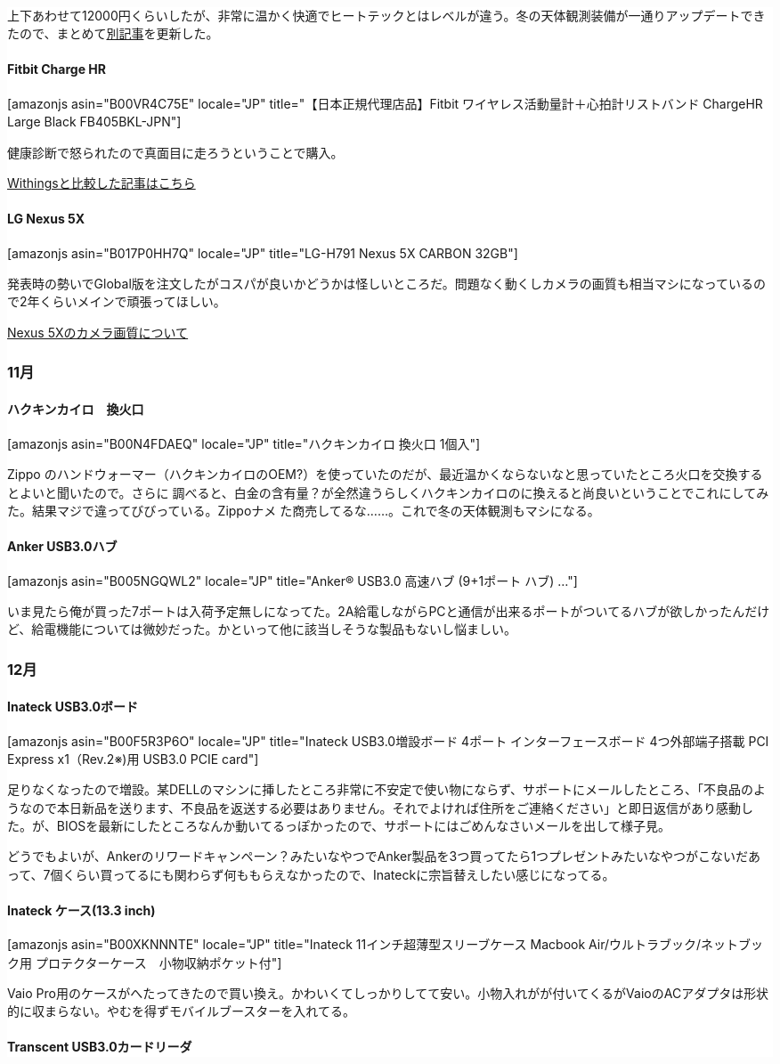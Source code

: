 上下あわせて12000円くらいしたが、非常に温かく快適でヒートテックとはレベルが違う。冬の天体観測装備が一通りアップデートできたので、まとめて[別記事](https://blog.naotaco.com/archives/552)を更新した。

#### Fitbit Charge HR

\[amazonjs asin="B00VR4C75E" locale="JP" title="【日本正規代理店品】Fitbit ワイヤレス活動量計＋心拍計リストバンド ChargeHR Large Black FB405BKL-JPN"\]

健康診断で怒られたので真面目に走ろうということで購入。

[Withingsと比較した記事はこちら](https://blog.naotaco.com/archives/924)

#### LG Nexus 5X

\[amazonjs asin="B017P0HH7Q" locale="JP" title="LG-H791 Nexus 5X CARBON 32GB"\]

発表時の勢いでGlobal版を注文したがコスパが良いかどうかは怪しいところだ。問題なく動くしカメラの画質も相当マシになっているので2年くらいメインで頑張ってほしい。

[Nexus 5Xのカメラ画質について](https://blog.naotaco.com/archives/895)

### 11月

#### ハクキンカイロ　換火口

\[amazonjs asin="B00N4FDAEQ" locale="JP" title="ハクキンカイロ 換火口 1個入"\]

Zippo のハンドウォーマー（ハクキンカイロのOEM?）を使っていたのだが、最近温かくならないなと思っていたところ火口を交換するとよいと聞いたので。さらに 調べると、白金の含有量？が全然違うらしくハクキンカイロのに換えると尚良いということでこれにしてみた。結果マジで違ってびびっている。Zippoナメ た商売してるな……。これで冬の天体観測もマシになる。

#### Anker USB3.0ハブ

\[amazonjs asin="B005NGQWL2" locale="JP" title="Anker® USB3.0 高速ハブ (9+1ポート ハブ) …"\]

いま見たら俺が買った7ポートは入荷予定無しになってた。2A給電しながらPCと通信が出来るポートがついてるハブが欲しかったんだけど、給電機能については微妙だった。かといって他に該当しそうな製品もないし悩ましい。

### 12月

#### Inateck USB3.0ボード

\[amazonjs asin="B00F5R3P6O" locale="JP" title="Inateck USB3.0増設ボード 4ポート インターフェースボード 4つ外部端子搭載 PCI Express x1（Rev.2※)用 USB3.0 PCIE card"\]

足りなくなったので増設。某DELLのマシンに挿したところ非常に不安定で使い物にならず、サポートにメールしたところ、「不良品のようなので本日新品を送ります、不良品を返送する必要はありません。それでよければ住所をご連絡ください」と即日返信があり感動した。が、BIOSを最新にしたところなんか動いてるっぽかったので、サポートにはごめんなさいメールを出して様子見。

どうでもよいが、Ankerのリワードキャンペーン？みたいなやつでAnker製品を3つ買ってたら1つプレゼントみたいなやつがこないだあって、7個くらい買ってるにも関わらず何ももらえなかったので、Inateckに宗旨替えしたい感じになってる。

#### Inateck ケース(13.3 inch)

\[amazonjs asin="B00XKNNNTE" locale="JP" title="Inateck 11インチ超薄型スリーブケース Macbook Air/ウルトラブック/ネットブック用 プロテクターケース　小物収納ポケット付"\]

Vaio Pro用のケースがへたってきたので買い換え。かわいくてしっかりしてて安い。小物入れがが付いてくるがVaioのACアダプタは形状的に収まらない。やむを得ずモバイルブースターを入れてる。

#### Transcent USB3.0カードリーダ
